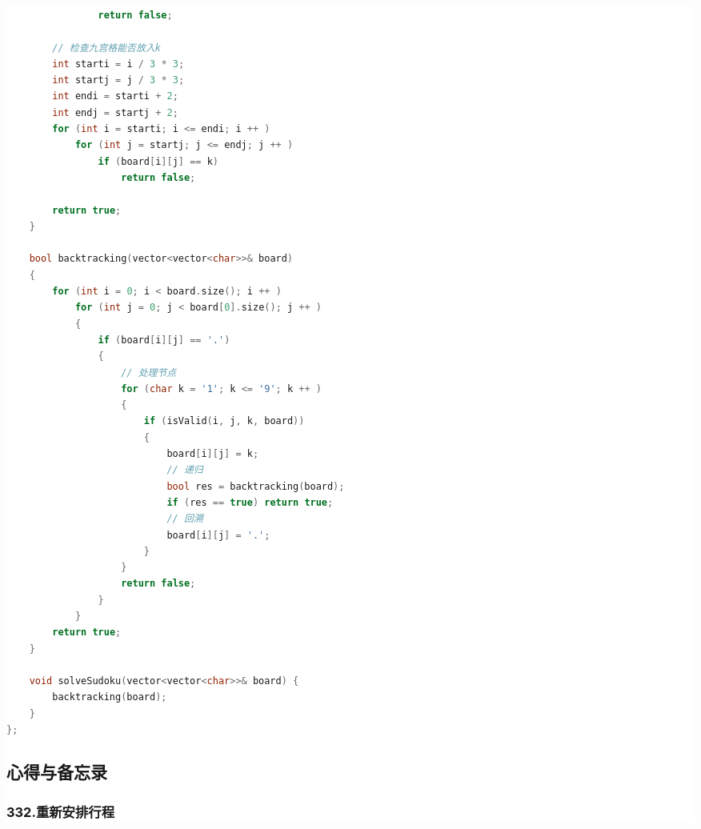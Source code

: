 ```cpp
                return false;
        
        // 检查九宫格能否放入k
        int starti = i / 3 * 3;
        int startj = j / 3 * 3;
        int endi = starti + 2;
        int endj = startj + 2;
        for (int i = starti; i <= endi; i ++ )
            for (int j = startj; j <= endj; j ++ )
                if (board[i][j] == k)
                    return false;

        return true;
    }

    bool backtracking(vector<vector<char>>& board)
    {
        for (int i = 0; i < board.size(); i ++ )
            for (int j = 0; j < board[0].size(); j ++ )
            {
                if (board[i][j] == '.')
                {
                    // 处理节点
                    for (char k = '1'; k <= '9'; k ++ )
                    {
                        if (isValid(i, j, k, board))
                        {
                            board[i][j] = k;
                            // 递归
                            bool res = backtracking(board);
                            if (res == true) return true;
                            // 回溯
                            board[i][j] = '.';
                        }
                    }
                    return false;
                }
            }
        return true;
    }

    void solveSudoku(vector<vector<char>>& board) {
        backtracking(board);
    }
};
```

## 心得与备忘录
### 332.重新安排行程
